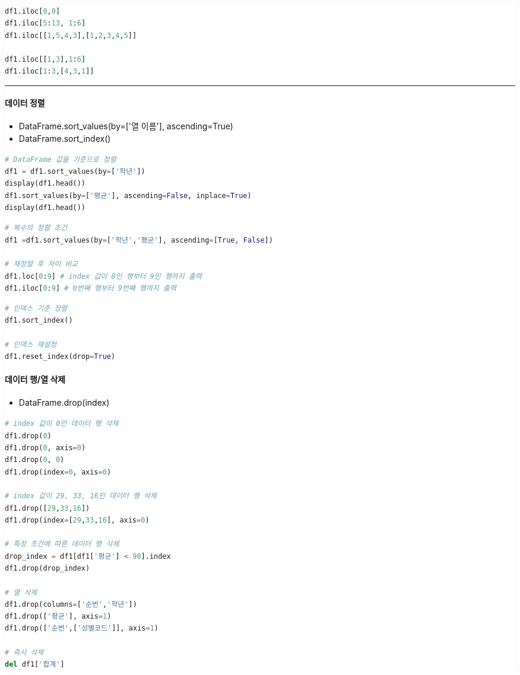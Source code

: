 ```python
df1.iloc[0,0]
df1.iloc[5:13, 1:6]
df1.iloc[[1,5,4,3],[1,2,3,4,5]]

df1.iloc[[1,3],1:6]
df1.iloc[1:3,[4,3,1]]
```

---

#### 데이터 정렬

+ DataFrame.sort_values(by=['열 이름'], ascending=True)
+ DataFrame.sort_index()

```python
# DataFrame 값을 기준으로 정렬
df1 = df1.sort_values(by=['학년'])
display(df1.head())
df1.sort_values(by=['평균'], ascending=False, inplace=True)
display(df1.head())
```

```python
# 복수의 정렬 조건
df1 =df1.sort_values(by=['학년','평균'], ascending=[True, False])

# 재정렬 후 차이 비교
df1.loc[0:9] # index 값이 0인 행부터 9인 행까지 출력
df1.iloc[0:9] # 0번째 행부터 9번째 행까지 출력
```

```python
# 인덱스 기준 정렬
df1.sort_index()

# 인덱스 재설정
df1.reset_index(drop=True)
```

####  데이터 행/열 삭제

+ DataFrame.drop(index)

```python
# index 값이 0인 데이터 행 삭제
df1.drop(0)
df1.drop(0, axis=0)
df1.drop(0, 0)
df1.drop(index=0, axis=0)

# index 값이 29, 33, 16인 데이터 행 삭제
df1.drop([29,33,16])
df1.drop(index=[29,33,16], axis=0)

# 특정 조건에 따른 데이터 행 삭제
drop_index = df1[df1['평균'] < 90].index
df1.drop(drop_index)

# 열 삭제
df1.drop(columns=['순번','학년'])
df1.drop(['평균'], axis=1)
df1.drop(['순번',['성별코드']], axis=1)

# 즉시 삭제
del df1['합계']
```
